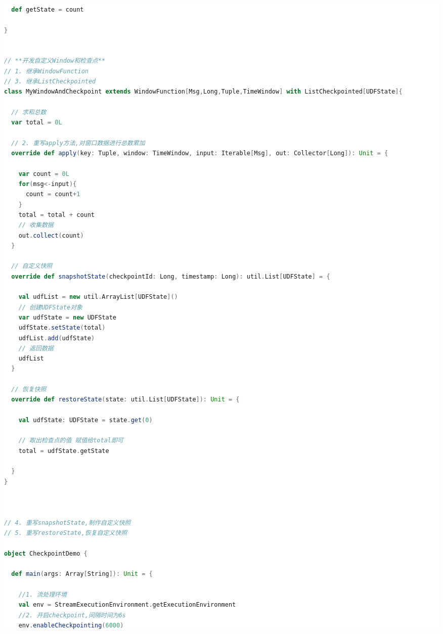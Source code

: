 ```scala
  def getState = count

}


// **开发自定义Window和检查点**
// 1. 继承WindowFunction
// 3. 继承ListCheckpointed
class MyWindowAndCheckpoint extends WindowFunction[Msg,Long,Tuple,TimeWindow] with ListCheckpointed[UDFState]{

  // 求和总数
  var total = 0L

  // 2. 重写apply方法,对窗口数据进行总数累加
  override def apply(key: Tuple, window: TimeWindow, input: Iterable[Msg], out: Collector[Long]): Unit = {

    var count = 0L
    for(msg<-input){
      count = count+1
    }
    total = total + count
    // 收集数据
    out.collect(count)
  }

  // 自定义快照
  override def snapshotState(checkpointId: Long, timestamp: Long): util.List[UDFState] = {

    val udfList = new util.ArrayList[UDFState]()
    // 创建UDFState对象
    var udfState = new UDFState
    udfState.setState(total)
    udfList.add(udfState)
    // 返回数据
    udfList
  }

  // 恢复快照
  override def restoreState(state: util.List[UDFState]): Unit = {

    val udfState: UDFState = state.get(0)

    // 取出检查点的值 赋值给total即可
    total = udfState.getState

  }
}



// 4. 重写snapshotState,制作自定义快照
// 5. 重写restoreState,恢复自定义快照

object CheckpointDemo {

  def main(args: Array[String]): Unit = {

    //1. 流处理环境
    val env = StreamExecutionEnvironment.getExecutionEnvironment
    //2. 开启checkpoint,间隔时间为6s
    env.enableCheckpointing(6000)
```